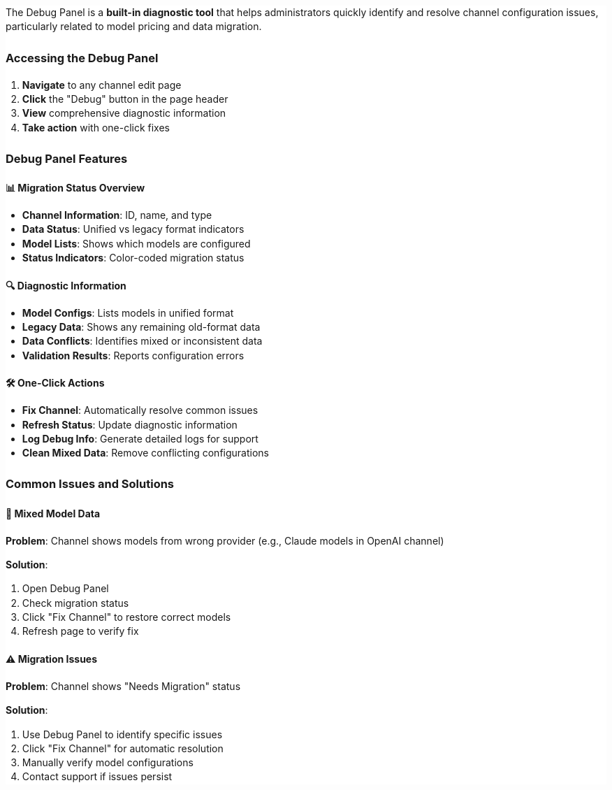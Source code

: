 The Debug Panel is a **built-in diagnostic tool** that helps administrators quickly identify and resolve channel configuration issues, particularly related to model pricing and data migration.

### Accessing the Debug Panel

1. **Navigate** to any channel edit page
2. **Click** the "Debug" button in the page header
3. **View** comprehensive diagnostic information
4. **Take action** with one-click fixes

### Debug Panel Features

#### **📊 Migration Status Overview**

- **Channel Information**: ID, name, and type
- **Data Status**: Unified vs legacy format indicators
- **Model Lists**: Shows which models are configured
- **Status Indicators**: Color-coded migration status

#### **🔍 Diagnostic Information**

- **Model Configs**: Lists models in unified format
- **Legacy Data**: Shows any remaining old-format data
- **Data Conflicts**: Identifies mixed or inconsistent data
- **Validation Results**: Reports configuration errors

#### **🛠️ One-Click Actions**

- **Fix Channel**: Automatically resolve common issues
- **Refresh Status**: Update diagnostic information
- **Log Debug Info**: Generate detailed logs for support
- **Clean Mixed Data**: Remove conflicting configurations

### Common Issues and Solutions

#### **🔧 Mixed Model Data**

**Problem**: Channel shows models from wrong provider (e.g., Claude models in OpenAI channel)

**Solution**:

1. Open Debug Panel
2. Check migration status
3. Click "Fix Channel" to restore correct models
4. Refresh page to verify fix

#### **⚠️ Migration Issues**

**Problem**: Channel shows "Needs Migration" status

**Solution**:

1. Use Debug Panel to identify specific issues
2. Click "Fix Channel" for automatic resolution
3. Manually verify model configurations
4. Contact support if issues persist
